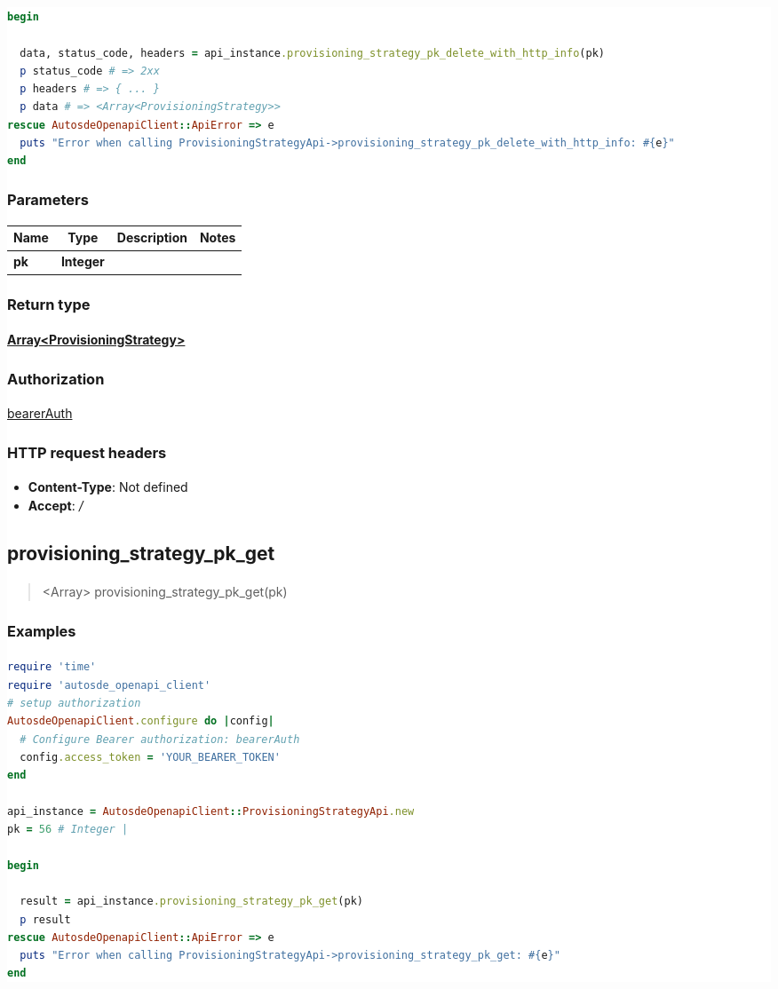 ```ruby
begin
  
  data, status_code, headers = api_instance.provisioning_strategy_pk_delete_with_http_info(pk)
  p status_code # => 2xx
  p headers # => { ... }
  p data # => <Array<ProvisioningStrategy>>
rescue AutosdeOpenapiClient::ApiError => e
  puts "Error when calling ProvisioningStrategyApi->provisioning_strategy_pk_delete_with_http_info: #{e}"
end
```

### Parameters

| Name | Type | Description | Notes |
| ---- | ---- | ----------- | ----- |
| **pk** | **Integer** |  |  |

### Return type

[**Array&lt;ProvisioningStrategy&gt;**](ProvisioningStrategy.md)

### Authorization

[bearerAuth](../README.md#bearerAuth)

### HTTP request headers

- **Content-Type**: Not defined
- **Accept**: */*


## provisioning_strategy_pk_get

> <Array<ProvisioningStrategy>> provisioning_strategy_pk_get(pk)



### Examples

```ruby
require 'time'
require 'autosde_openapi_client'
# setup authorization
AutosdeOpenapiClient.configure do |config|
  # Configure Bearer authorization: bearerAuth
  config.access_token = 'YOUR_BEARER_TOKEN'
end

api_instance = AutosdeOpenapiClient::ProvisioningStrategyApi.new
pk = 56 # Integer | 

begin
  
  result = api_instance.provisioning_strategy_pk_get(pk)
  p result
rescue AutosdeOpenapiClient::ApiError => e
  puts "Error when calling ProvisioningStrategyApi->provisioning_strategy_pk_get: #{e}"
end
```
